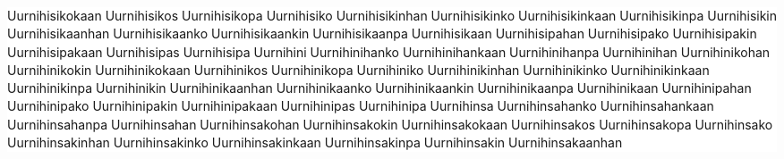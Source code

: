 Uurnihisikokaan
Uurnihisikos
Uurnihisikopa
Uurnihisiko
Uurnihisikinhan
Uurnihisikinko
Uurnihisikinkaan
Uurnihisikinpa
Uurnihisikin
Uurnihisikaanhan
Uurnihisikaanko
Uurnihisikaankin
Uurnihisikaanpa
Uurnihisikaan
Uurnihisipahan
Uurnihisipako
Uurnihisipakin
Uurnihisipakaan
Uurnihisipas
Uurnihisipa
Uurnihini
Uurnihinihanko
Uurnihinihankaan
Uurnihinihanpa
Uurnihinihan
Uurnihinikohan
Uurnihinikokin
Uurnihinikokaan
Uurnihinikos
Uurnihinikopa
Uurnihiniko
Uurnihinikinhan
Uurnihinikinko
Uurnihinikinkaan
Uurnihinikinpa
Uurnihinikin
Uurnihinikaanhan
Uurnihinikaanko
Uurnihinikaankin
Uurnihinikaanpa
Uurnihinikaan
Uurnihinipahan
Uurnihinipako
Uurnihinipakin
Uurnihinipakaan
Uurnihinipas
Uurnihinipa
Uurnihinsa
Uurnihinsahanko
Uurnihinsahankaan
Uurnihinsahanpa
Uurnihinsahan
Uurnihinsakohan
Uurnihinsakokin
Uurnihinsakokaan
Uurnihinsakos
Uurnihinsakopa
Uurnihinsako
Uurnihinsakinhan
Uurnihinsakinko
Uurnihinsakinkaan
Uurnihinsakinpa
Uurnihinsakin
Uurnihinsakaanhan